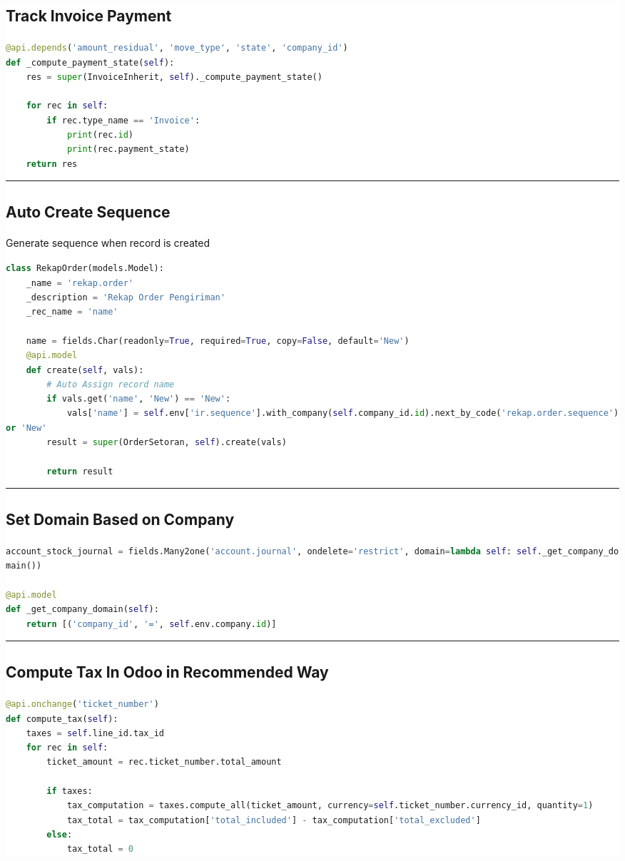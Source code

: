 ## Track Invoice Payment
```python
@api.depends('amount_residual', 'move_type', 'state', 'company_id')
def _compute_payment_state(self):
    res = super(InvoiceInherit, self)._compute_payment_state()

    for rec in self:
        if rec.type_name == 'Invoice':
            print(rec.id)
            print(rec.payment_state)
    return res
```

---

## Auto Create Sequence
Generate sequence when record is created
```python
class RekapOrder(models.Model):
    _name = 'rekap.order'
    _description = 'Rekap Order Pengiriman'
    _rec_name = 'name'

    name = fields.Char(readonly=True, required=True, copy=False, default='New')
    @api.model
    def create(self, vals):
        # Auto Assign record name
        if vals.get('name', 'New') == 'New':
            vals['name'] = self.env['ir.sequence'].with_company(self.company_id.id).next_by_code('rekap.order.sequence') or 'New'
        result = super(OrderSetoran, self).create(vals)

        return result
```

---

## Set Domain Based on Company
```python
account_stock_journal = fields.Many2one('account.journal', ondelete='restrict', domain=lambda self: self._get_company_domain())

@api.model
def _get_company_domain(self):
    return [('company_id', '=', self.env.company.id)]
```

---

## Compute Tax In Odoo in Recommended Way
```python
@api.onchange('ticket_number')
def compute_tax(self):
    taxes = self.line_id.tax_id
    for rec in self:
        ticket_amount = rec.ticket_number.total_amount

        if taxes:
            tax_computation = taxes.compute_all(ticket_amount, currency=self.ticket_number.currency_id, quantity=1)
            tax_total = tax_computation['total_included'] - tax_computation['total_excluded']
        else:
            tax_total = 0
```